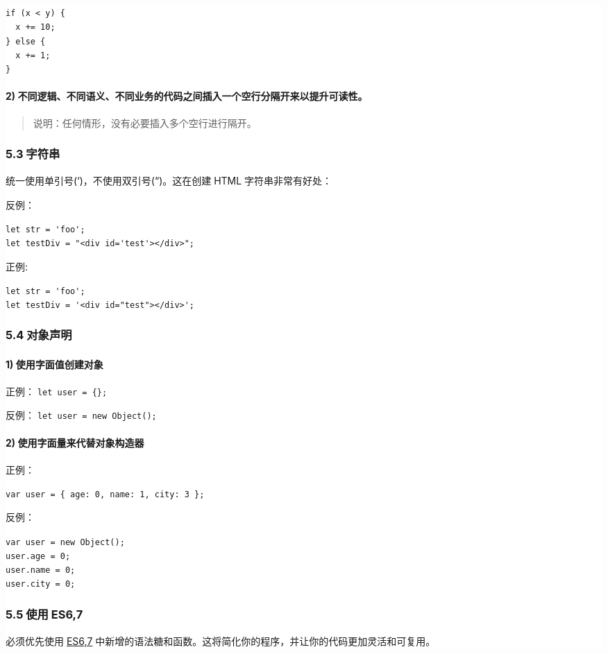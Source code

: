 ```react
if (x < y) {
  x += 10;
} else {
  x += 1;
}
```

#### 2) 不同逻辑、不同语义、不同业务的代码之间插入一个空行分隔开来以提升可读性。

> 说明：任何情形，没有必要插入多个空行进行隔开。

### 5.3 字符串

统一使用单引号(‘)，不使用双引号(“)。这在创建 HTML 字符串非常有好处：

反例：

```react
let str = 'foo';
let testDiv = "<div id='test'></div>";
```

正例:

```react
let str = 'foo';
let testDiv = '<div id="test"></div>';
```

### 5.4 对象声明

#### 1) 使用字面值创建对象

正例： `let user = {};`

反例： `let user = new Object();`

#### 2) 使用字面量来代替对象构造器

正例：

```react
var user = { age: 0, name: 1, city: 3 };
```

反例：

```react
var user = new Object();
user.age = 0;
user.name = 0;
user.city = 0;
```

### 5.5 使用 ES6,7

必须优先使用 [ES6,7](https://www.runoob.com/w3cnote/es6-tutorial.html) 中新增的语法糖和函数。这将简化你的程序，并让你的代码更加灵活和可复用。
